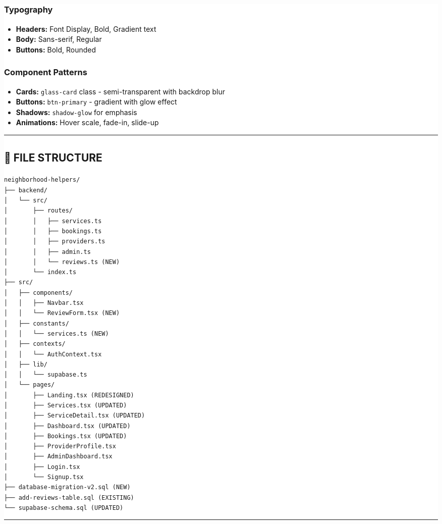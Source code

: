 ### Typography
- **Headers:** Font Display, Bold, Gradient text
- **Body:** Sans-serif, Regular
- **Buttons:** Bold, Rounded

### Component Patterns
- **Cards:** `glass-card` class - semi-transparent with backdrop blur
- **Buttons:** `btn-primary` - gradient with glow effect
- **Shadows:** `shadow-glow` for emphasis
- **Animations:** Hover scale, fade-in, slide-up

---

## 📁 FILE STRUCTURE

```
neighborhood-helpers/
├── backend/
│   └── src/
│       ├── routes/
│       │   ├── services.ts
│       │   ├── bookings.ts
│       │   ├── providers.ts
│       │   ├── admin.ts
│       │   └── reviews.ts (NEW)
│       └── index.ts
├── src/
│   ├── components/
│   │   ├── Navbar.tsx
│   │   └── ReviewForm.tsx (NEW)
│   ├── constants/
│   │   └── services.ts (NEW)
│   ├── contexts/
│   │   └── AuthContext.tsx
│   ├── lib/
│   │   └── supabase.ts
│   └── pages/
│       ├── Landing.tsx (REDESIGNED)
│       ├── Services.tsx (UPDATED)
│       ├── ServiceDetail.tsx (UPDATED)
│       ├── Dashboard.tsx (UPDATED)
│       ├── Bookings.tsx (UPDATED)
│       ├── ProviderProfile.tsx
│       ├── AdminDashboard.tsx
│       ├── Login.tsx
│       └── Signup.tsx
├── database-migration-v2.sql (NEW)
├── add-reviews-table.sql (EXISTING)
└── supabase-schema.sql (UPDATED)
```

---